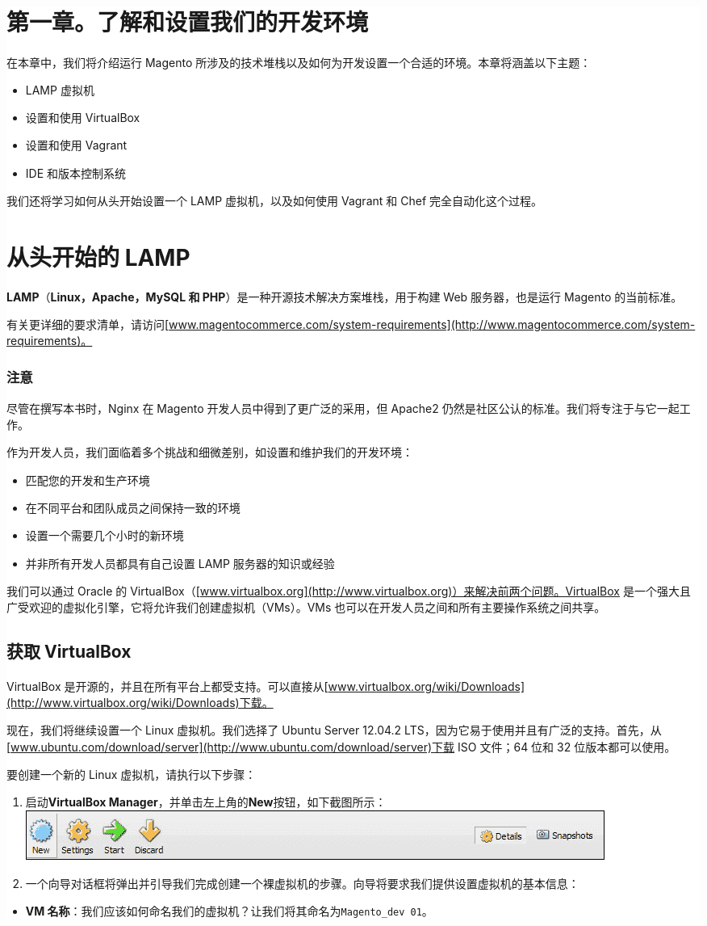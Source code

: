 # 第一章。了解和设置我们的开发环境

在本章中，我们将介绍运行 Magento 所涉及的技术堆栈以及如何为开发设置一个合适的环境。本章将涵盖以下主题：

+   LAMP 虚拟机

+   设置和使用 VirtualBox

+   设置和使用 Vagrant

+   IDE 和版本控制系统

我们还将学习如何从头开始设置一个 LAMP 虚拟机，以及如何使用 Vagrant 和 Chef 完全自动化这个过程。

# 从头开始的 LAMP

**LAMP**（**Linux，Apache，MySQL 和 PHP**）是一种开源技术解决方案堆栈，用于构建 Web 服务器，也是运行 Magento 的当前标准。

有关更详细的要求清单，请访问[www.magentocommerce.com/system-requirements](http://www.magentocommerce.com/system-requirements)。

### 注意

尽管在撰写本书时，Nginx 在 Magento 开发人员中得到了更广泛的采用，但 Apache2 仍然是社区公认的标准。我们将专注于与它一起工作。

作为开发人员，我们面临着多个挑战和细微差别，如设置和维护我们的开发环境：

+   匹配您的开发和生产环境

+   在不同平台和团队成员之间保持一致的环境

+   设置一个需要几个小时的新环境

+   并非所有开发人员都具有自己设置 LAMP 服务器的知识或经验

我们可以通过 Oracle 的 VirtualBox（[www.virtualbox.org](http://www.virtualbox.org)）来解决前两个问题。VirtualBox 是一个强大且广受欢迎的虚拟化引擎，它将允许我们创建虚拟机（VMs）。VMs 也可以在开发人员之间和所有主要操作系统之间共享。

## 获取 VirtualBox

VirtualBox 是开源的，并且在所有平台上都受支持。可以直接从[www.virtualbox.org/wiki/Downloads](http://www.virtualbox.org/wiki/Downloads)下载。

现在，我们将继续设置一个 Linux 虚拟机。我们选择了 Ubuntu Server 12.04.2 LTS，因为它易于使用并且有广泛的支持。首先，从[www.ubuntu.com/download/server](http://www.ubuntu.com/download/server)下载 ISO 文件；64 位和 32 位版本都可以使用。

要创建一个新的 Linux 虚拟机，请执行以下步骤：

1.  启动**VirtualBox Manager**，并单击左上角的**New**按钮，如下截图所示：![获取 VirtualBox](img/3060OS_01_01_revised.jpg)

1.  一个向导对话框将弹出并引导我们完成创建一个裸虚拟机的步骤。向导将要求我们提供设置虚拟机的基本信息：

+   **VM 名称**：我们应该如何命名我们的虚拟机？让我们将其命名为`Magento_dev 01`。
